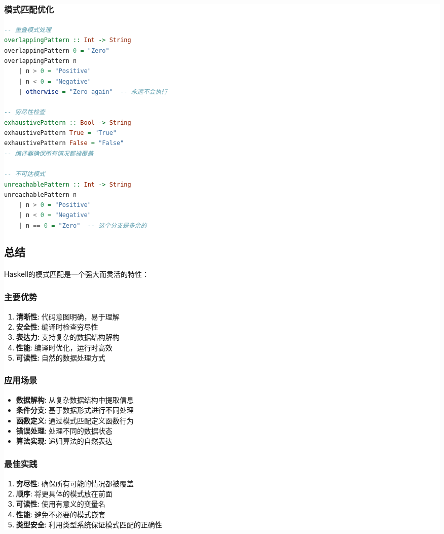 
### 模式匹配优化

```haskell
-- 重叠模式处理
overlappingPattern :: Int -> String
overlappingPattern 0 = "Zero"
overlappingPattern n
    | n > 0 = "Positive"
    | n < 0 = "Negative"
    | otherwise = "Zero again"  -- 永远不会执行

-- 穷尽性检查
exhaustivePattern :: Bool -> String
exhaustivePattern True = "True"
exhaustivePattern False = "False"
-- 编译器确保所有情况都被覆盖

-- 不可达模式
unreachablePattern :: Int -> String
unreachablePattern n
    | n > 0 = "Positive"
    | n < 0 = "Negative"
    | n == 0 = "Zero"  -- 这个分支是多余的
```

## 总结

Haskell的模式匹配是一个强大而灵活的特性：

### 主要优势

1. **清晰性**: 代码意图明确，易于理解
2. **安全性**: 编译时检查穷尽性
3. **表达力**: 支持复杂的数据结构解构
4. **性能**: 编译时优化，运行时高效
5. **可读性**: 自然的数据处理方式

### 应用场景

- **数据解构**: 从复杂数据结构中提取信息
- **条件分支**: 基于数据形式进行不同处理
- **函数定义**: 通过模式匹配定义函数行为
- **错误处理**: 处理不同的数据状态
- **算法实现**: 递归算法的自然表达

### 最佳实践

1. **穷尽性**: 确保所有可能的情况都被覆盖
2. **顺序**: 将更具体的模式放在前面
3. **可读性**: 使用有意义的变量名
4. **性能**: 避免不必要的模式嵌套
5. **类型安全**: 利用类型系统保证模式匹配的正确性
